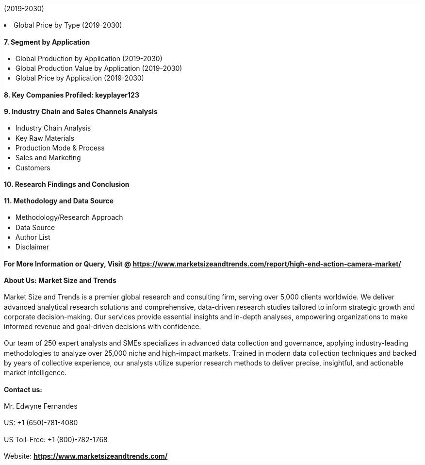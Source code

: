 (2019-2030)</li><li>Global Price by Type (2019-2030)</li></ul><p><strong>7. Segment by Application</strong></p><ul><li>Global Production by Application (2019-2030)</li><li>Global Production Value by Application (2019-2030)</li><li>Global Price by Application (2019-2030)</li></ul><p><strong>8. Key Companies Profiled: keyplayer123</strong></p><p><strong>9. Industry Chain and Sales Channels Analysis</strong></p><ul><li>Industry Chain Analysis</li><li>Key Raw Materials</li><li>Production Mode &amp; Process</li><li>Sales and Marketing</li><li>Customers</li></ul><p><strong>10. Research Findings and Conclusion</strong></p><p><strong>11. Methodology and Data Source</strong></p><ul><li>Methodology/Research Approach</li><li>Data Source</li><li>Author List</li><li>Disclaimer</li></ul></p><p><strong>For More Information or Query, Visit @ <a href="https://www.marketsizeandtrends.com/report/high-end-action-camera-market/">https://www.marketsizeandtrends.com/report/high-end-action-camera-market/</a></strong></p><p><strong>About Us: Market Size and Trends</strong></p><p>Market Size and Trends is a premier global research and consulting firm, serving over 5,000 clients worldwide. We deliver advanced analytical research solutions and comprehensive, data-driven research studies tailored to inform strategic growth and corporate decision-making. Our services provide essential insights and in-depth analyses, empowering organizations to make informed revenue and goal-driven decisions with confidence.</p><p>Our team of 250 expert analysts and SMEs specializes in advanced data collection and governance, applying industry-leading methodologies to analyze over 25,000 niche and high-impact markets. Trained in modern data collection techniques and backed by years of collective experience, our analysts utilize superior research methods to deliver precise, insightful, and actionable market intelligence.</p><p><strong>Contact us:</strong></p><p>Mr. Edwyne Fernandes</p><p>US: +1 (650)-781-4080</p><p>US Toll-Free: +1 (800)-782-1768</p><p>Website: <strong><a href="https://www.marketsizeandtrends.com/">https://www.marketsizeandtrends.com/</a></strong></p>
